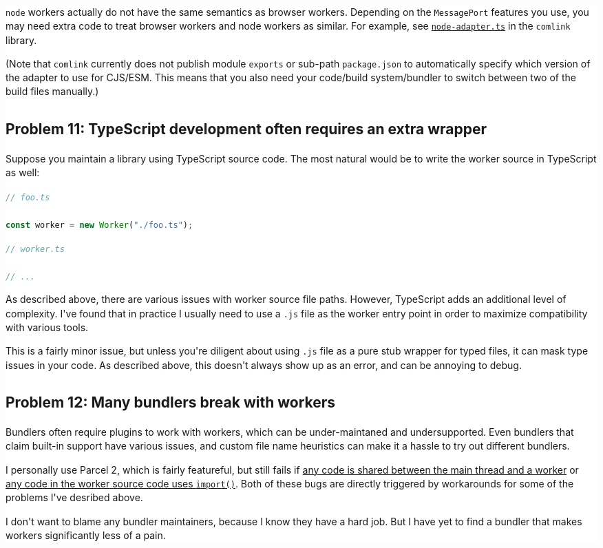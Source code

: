 `node` workers actually do not have the same semantics as browser workers.
Depending on the `MessagePort` features you use, you may need extra code to
treat browser workers and node workers as similar. For example, see
[`node-adapter.ts`](https://github.com/GoogleChromeLabs/comlink/blob/master/src/node-adapter.ts)
in the `comlink` library.

(Note that `comlink` currently does not publish module `exports` or sub-path
`package.json` to automatically specify which version of the adapter to use for
CJS/ESM. This means that you also need your code/build system/bundler to switch between two of the
build files manually.)

## **Problem 11**: TypeScript development often requires an extra wrapper

Suppose you maintain a library using TypeScript source code. The most natural
would be to write the worker source in TypeScript as well:

```js
// foo.ts

const worker = new Worker("./foo.ts");
```

```js
// worker.ts

// ...
```

As described above, there are various issues with worker source file paths.
However, TypeScript adds an additional level of complexity. I've found that in
practice I usually need to use a `.js` file as the worker entry point in order
to maximize compatibility with various tools.

This is a fairly minor issue, but unless you're diligent about using `.js` file as
a pure stub wrapper for typed files, it can mask type issues in your code. As
described above, this doesn't always show up as an error, and can be annoying to
debug.

## **Problem 12**: Many bundlers break with workers

Bundlers often require plugins to work with workers, which can be
under-maintaned and undersupported. Even bundlers that claim built-in support
have various issues, and custom file name heuristics can make it a hassle to try
out different bundlers.

I personally use Parcel 2, which is fairly featureful, but still fails if [any
code is shared between the main thread and a
worker](https://github.com/parcel-bundler/parcel/issues/5504) or [any code in
the worker source code uses
`import()`](https://github.com/parcel-bundler/parcel/issues/5503). Both of these
bugs are directly triggered by workarounds for some of the problems I've
desribed above.

I don't want to blame any bundler maintainers, because I know they have a hard
job. But I have yet to find a bundler that makes workers significantly less of a
pain.
